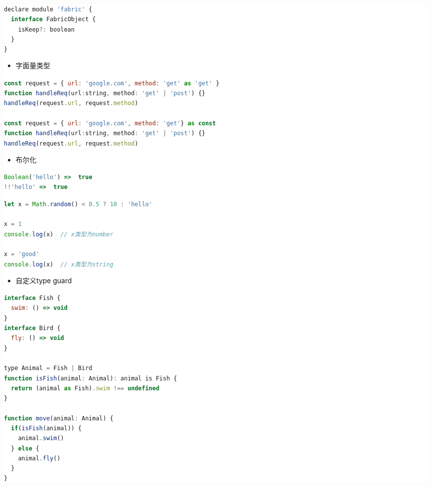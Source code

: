 ```js
declare module 'fabric' {
  interface FabricObject {
    isKeep?: boolean
  }
}
```





- 字面量类型

```js
const request = { url: 'google.com', method: 'get' as 'get' }
function handleReq(url:string, method: 'get' | 'post') {}
handleReq(request.url, request.method)

const request = { url: 'google.com', method: 'get'} as const
function handleReq(url:string, method: 'get' | 'post') {}
handleReq(request.url, request.method)
```





- 布尔化

```js
Boolean('hello') =>  true
!!'hello' =>  true
```





```js
let x = Math.random() < 0.5 ? 10 : 'hello'

x = 1
console.log(x)  // x类型为number

x = 'good'
console.log(x)  // x类型为string
```





- 自定义type guard

```js
interface Fish {
  swim: () => void
}
interface Bird {
  fly: () => void
}

type Animal = Fish | Bird
function isFish(animal: Animal): animal is Fish {
  return (animal as Fish).swim !== undefined
}
  
function move(animal: Animal) {
  if(isFish(animal)) {
    animal.swim()
  } else {
    animal.fly()
  }
}
```